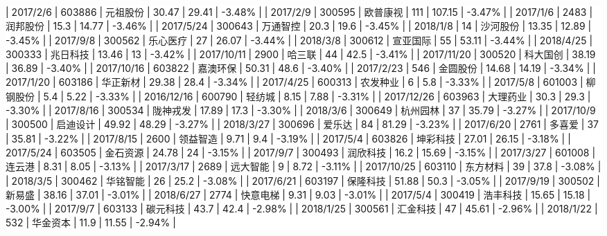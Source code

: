 | 2017/2/6   | 603886 | 元祖股份 | 30.47  | 29.41  | -3.48%  |
| 2017/2/9   | 300595 | 欧普康视 | 111    | 107.15 | -3.47%  |
| 2017/1/6   | 2483   | 润邦股份 | 15.3   | 14.77  | -3.46%  |
| 2017/5/24  | 300643 | 万通智控 | 20.3   | 19.6   | -3.45%  |
| 2018/1/8   | 14     | 沙河股份 | 13.35  | 12.89  | -3.45%  |
| 2017/9/8   | 300562 | 乐心医疗 | 27     | 26.07  | -3.44%  |
| 2018/3/8   | 300612 | 宣亚国际 | 55     | 53.11  | -3.44%  |
| 2018/4/25  | 300333 | 兆日科技 | 13.46  | 13     | -3.42%  |
| 2017/10/11 | 2900   | 哈三联   | 44     | 42.5   | -3.41%  |
| 2017/11/20 | 300520 | 科大国创 | 38.19  | 36.89  | -3.40%  |
| 2017/10/16 | 603822 | 嘉澳环保 | 50.31  | 48.6   | -3.40%  |
| 2017/2/23  | 546    | 金圆股份 | 14.68  | 14.19  | -3.34%  |
| 2017/1/20  | 603186 | 华正新材 | 29.38  | 28.4   | -3.34%  |
| 2017/4/25  | 600313 | 农发种业 | 6      | 5.8    | -3.33%  |
| 2017/5/8   | 601003 | 柳钢股份 | 5.4    | 5.22   | -3.33%  |
| 2016/12/16 | 600790 | 轻纺城   | 8.15   | 7.88   | -3.31%  |
| 2017/12/26 | 603963 | 大理药业 | 30.3   | 29.3   | -3.30%  |
| 2017/8/16  | 300534 | 陇神戎发 | 17.89  | 17.3   | -3.30%  |
| 2018/3/6   | 300649 | 杭州园林 | 37     | 35.79  | -3.27%  |
| 2017/10/9  | 300500 | 启迪设计 | 49.92  | 48.29  | -3.27%  |
| 2018/3/27  | 300696 | 爱乐达   | 84     | 81.29  | -3.23%  |
| 2017/6/20  | 2761   | 多喜爱   | 37     | 35.81  | -3.22%  |
| 2017/8/15  | 2600   | 领益智造 | 9.71   | 9.4    | -3.19%  |
| 2017/5/4   | 603826 | 坤彩科技 | 27.01  | 26.15  | -3.18%  |
| 2017/5/24  | 603505 | 金石资源 | 24.78  | 24     | -3.15%  |
| 2017/9/7   | 300493 | 润欣科技 | 16.2   | 15.69  | -3.15%  |
| 2017/3/27  | 601008 | 连云港   | 8.31   | 8.05   | -3.13%  |
| 2017/3/17  | 2689   | 远大智能 | 9      | 8.72   | -3.11%  |
| 2017/10/25 | 603110 | 东方材料 | 39     | 37.8   | -3.08%  |
| 2018/3/5   | 300462 | 华铭智能 | 26     | 25.2   | -3.08%  |
| 2017/6/21  | 603197 | 保隆科技 | 51.88  | 50.3   | -3.05%  |
| 2017/9/19  | 300502 | 新易盛   | 38.16  | 37.01  | -3.01%  |
| 2018/6/27  | 2774   | 快意电梯 | 9.31   | 9.03   | -3.01%  |
| 2017/5/4   | 300419 | 浩丰科技 | 15.65  | 15.18  | -3.00%  |
| 2017/9/7   | 603133 | 碳元科技 | 43.7   | 42.4   | -2.98%  |
| 2018/1/25  | 300561 | 汇金科技 | 47     | 45.61  | -2.96%  |
| 2018/1/22  | 532    | 华金资本 | 11.9   | 11.55  | -2.94%  |